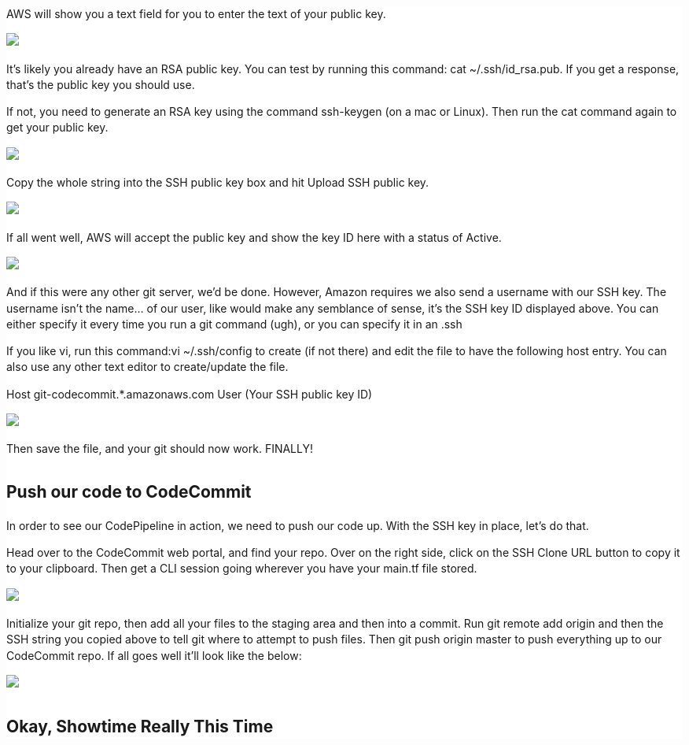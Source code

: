 AWS will show you a text field for you to enter the text of your public key.

![](https://cdn-images-1.medium.com/max/2168/1*KaUGvQDNAB7J6Vq0lsHQfA.png)

It’s likely you already have an RSA public key. You can test by running this command: cat ~/.ssh/id_rsa.pub. If you get a response, that’s the public key you should use.

If not, you need to generate an RSA key using the command ssh-keygen (on a mac or Linux). Then run the cat command again to get your public key.

![](https://cdn-images-1.medium.com/max/2000/1*t-uWtg32Iir2GZwwOfzP_w.png)

Copy the whole string into the SSH public key box and hit Upload SSH public key.

![](https://cdn-images-1.medium.com/max/2168/1*ImPLOYGiLcsp4JjfU9KJ-w.png)

If all went well, AWS will accept the public key and show the key ID here with a status of Active.

![](https://cdn-images-1.medium.com/max/3832/1*cPF9N_idIWcZ6EpfFN5Dqw.png)

And if this were any other git server, we’d be done. However, Amazon requires we also send a username with our SSH key. The username isn’t the name… of our user, like would make any semblance of sense, it’s the SSH key ID displayed above. You can either specify it every time you run a git command (ugh), or you can specify it in an .ssh

If you like vi, run this command:vi ~/.ssh/config to create (if not there) and edit the file to have the following host entry. You can also use any other text editor to create/update the file.

Host git-codecommit.*.amazonaws.com
 User (Your SSH public key ID)

![](https://cdn-images-1.medium.com/max/2000/1*VfsjH14Scgcm9MliCZaGQA.png)

Then save the file, and your git should now work. FINALLY!

## Push our code to CodeCommit

In order to see our CodePipeline in action, we need to push our code up. With the SSH key in place, let’s do that.

Head over to the CodeCommit web portal, and find your repo. Over on the right side, click on the SSH Clone URL button to copy it to your clipboard. Then get a CLI session going wherever you have your main.tf file stored.

![](https://cdn-images-1.medium.com/max/5084/1*hrGEZn7-lHAl76C2glApIg.png)

Initialize your git repo, then add all your files to the staging area and then into a commit. Run git remote add origin and then the SSH string you copied above to tell git where to attempt to push files. Then git push origin master to push everything up to our CodeCommit repo. If all goes well it’ll look like the below:

![](https://cdn-images-1.medium.com/max/3528/1*52Lq0z8_tAi19kWJGFUthw.png)

## Okay, Showtime Really This Time
